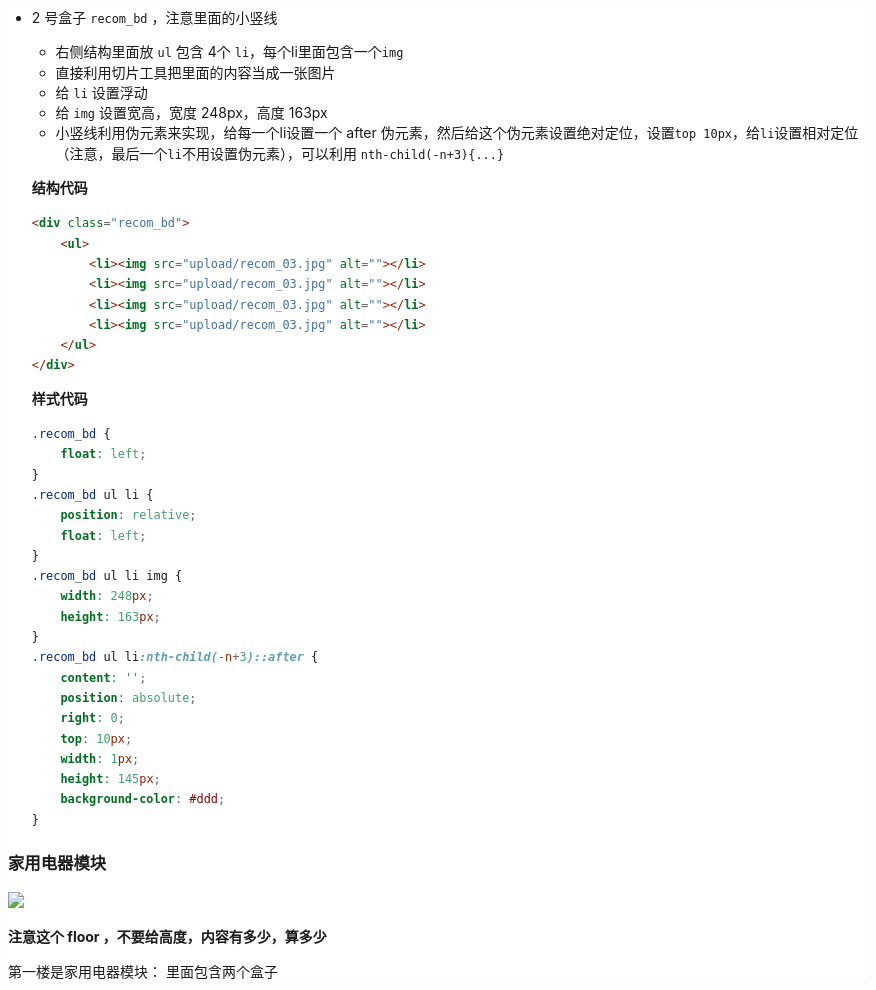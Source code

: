 - 2 号盒子 `recom_bd` ，注意里面的小竖线  

  - 右侧结构里面放 `ul` 包含 4个 `li`，每个li里面包含一个`img`
  - 直接利用切片工具把里面的内容当成一张图片
  - 给 `li` 设置浮动
  - 给 `img` 设置宽高，宽度 248px，高度 163px
  - 小竖线利用伪元素来实现，给每一个li设置一个 after 伪元素，然后给这个伪元素设置绝对定位，设置`top 10px`，给`li`设置相对定位（注意，最后一个`li`不用设置伪元素），可以利用 `nth-child(-n+3){...}`

  **结构代码**

  ```html
  <div class="recom_bd">
      <ul>
          <li><img src="upload/recom_03.jpg" alt=""></li>
          <li><img src="upload/recom_03.jpg" alt=""></li>
          <li><img src="upload/recom_03.jpg" alt=""></li>
          <li><img src="upload/recom_03.jpg" alt=""></li>
      </ul>
  </div>
  ```

  **样式代码**

  ```css
  .recom_bd {
      float: left;
  }
  .recom_bd ul li {
      position: relative;
      float: left;
  }
  .recom_bd ul li img {
      width: 248px;
      height: 163px;
  }
  .recom_bd ul li:nth-child(-n+3)::after {
      content: '';
      position: absolute;
      right: 0;
      top: 10px;
      width: 1px;
      height: 145px;
      background-color: #ddd;
  }
  ```

### 家用电器模块

![](D:\Software\BaiduNetdisk\BaiduNetdiskDownload\12-前端基础-PC端品优购项目（下）\笔记\images\floor.png)

**注意这个 floor ，不要给高度，内容有多少，算多少**

第一楼是家用电器模块： 里面包含两个盒子
